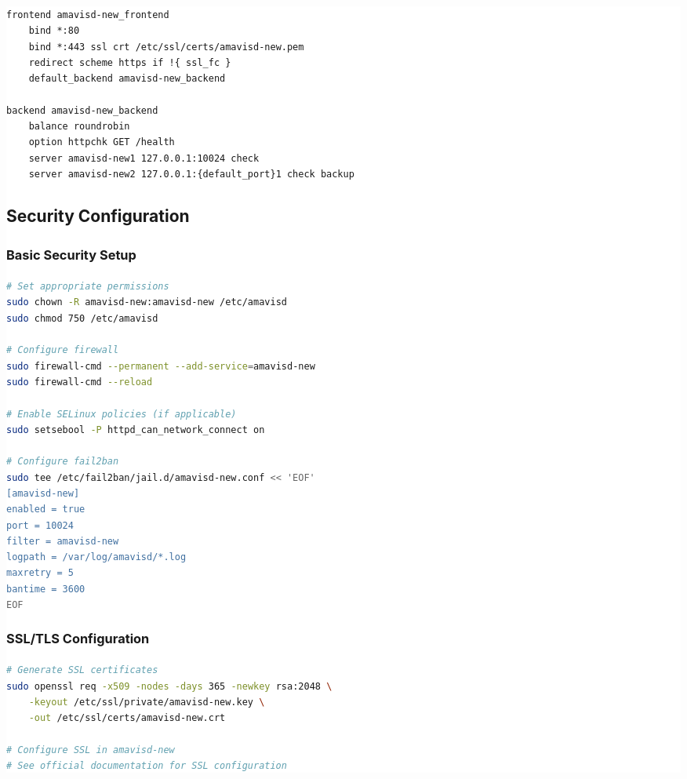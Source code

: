 ```haproxy
frontend amavisd-new_frontend
    bind *:80
    bind *:443 ssl crt /etc/ssl/certs/amavisd-new.pem
    redirect scheme https if !{ ssl_fc }
    default_backend amavisd-new_backend

backend amavisd-new_backend
    balance roundrobin
    option httpchk GET /health
    server amavisd-new1 127.0.0.1:10024 check
    server amavisd-new2 127.0.0.1:{default_port}1 check backup
```

## Security Configuration

### Basic Security Setup

```bash
# Set appropriate permissions
sudo chown -R amavisd-new:amavisd-new /etc/amavisd
sudo chmod 750 /etc/amavisd

# Configure firewall
sudo firewall-cmd --permanent --add-service=amavisd-new
sudo firewall-cmd --reload

# Enable SELinux policies (if applicable)
sudo setsebool -P httpd_can_network_connect on

# Configure fail2ban
sudo tee /etc/fail2ban/jail.d/amavisd-new.conf << 'EOF'
[amavisd-new]
enabled = true
port = 10024
filter = amavisd-new
logpath = /var/log/amavisd/*.log
maxretry = 5
bantime = 3600
EOF
```

### SSL/TLS Configuration

```bash
# Generate SSL certificates
sudo openssl req -x509 -nodes -days 365 -newkey rsa:2048 \
    -keyout /etc/ssl/private/amavisd-new.key \
    -out /etc/ssl/certs/amavisd-new.crt

# Configure SSL in amavisd-new
# See official documentation for SSL configuration
```
